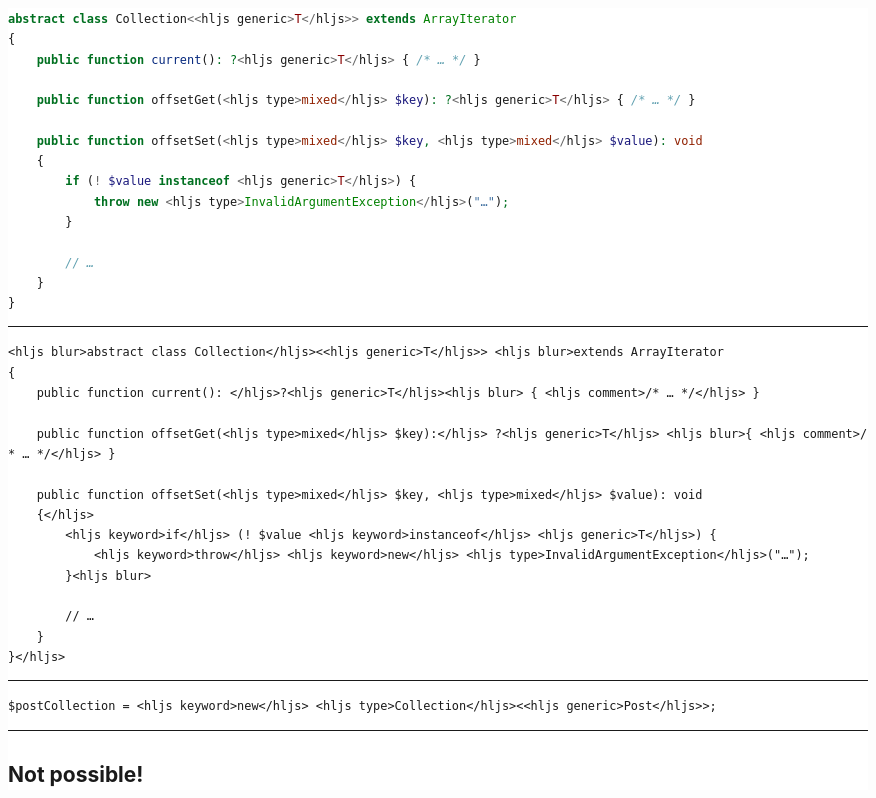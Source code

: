 
```php
abstract class Collection<<hljs generic>T</hljs>> extends ArrayIterator
{
    public function current(): ?<hljs generic>T</hljs> { /* … */ }

    public function offsetGet(<hljs type>mixed</hljs> $key): ?<hljs generic>T</hljs> { /* … */ }

    public function offsetSet(<hljs type>mixed</hljs> $key, <hljs type>mixed</hljs> $value): void
    {
        if (! $value instanceof <hljs generic>T</hljs>) {
            throw new <hljs type>InvalidArgumentException</hljs>("…");
        }
        
        // …
    }
}
```

---

```txt
<hljs blur>abstract class Collection</hljs><<hljs generic>T</hljs>> <hljs blur>extends ArrayIterator
{
    public function current(): </hljs>?<hljs generic>T</hljs><hljs blur> { <hljs comment>/* … */</hljs> }

    public function offsetGet(<hljs type>mixed</hljs> $key):</hljs> ?<hljs generic>T</hljs> <hljs blur>{ <hljs comment>/* … */</hljs> }

    public function offsetSet(<hljs type>mixed</hljs> $key, <hljs type>mixed</hljs> $value): void
    {</hljs>
        <hljs keyword>if</hljs> (! $value <hljs keyword>instanceof</hljs> <hljs generic>T</hljs>) {
            <hljs keyword>throw</hljs> <hljs keyword>new</hljs> <hljs type>InvalidArgumentException</hljs>("…");
        }<hljs blur>
        
        // …
    }
}</hljs>
```

---



```txt
$postCollection = <hljs keyword>new</hljs> <hljs type>Collection</hljs><<hljs generic>Post</hljs>>;
```

---

## Not possible!
